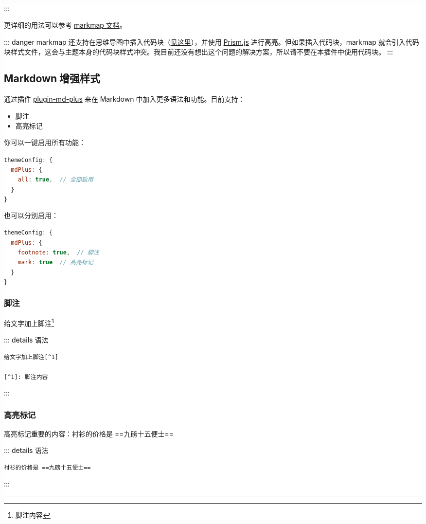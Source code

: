
:::

更详细的用法可以参考 [markmap 文档](https://markmap.js.org/repl)。

::: danger
markmap 还支持在思维导图中插入代码块（[见这里](https://markmap.js.org/repl)），并使用 [Prism.js](https://prismjs.com/) 进行高亮。但如果插入代码块，markmap 就会引入代码块样式文件，这会与主题本身的代码块样式冲突。我目前还没有想出这个问题的解决方案，所以请不要在本插件中使用代码块。
:::

## Markdown 增强样式

通过插件 [plugin-md-plus](/zh/docs/plugins/md-plus/) 来在 Markdown 中加入更多语法和功能。目前支持：

- 脚注
- 高亮标记

你可以一键启用所有功能：

```js
themeConfig: {
  mdPlus: {
    all: true,  // 全部启用
  }
}
```

也可以分别启用：

```js
themeConfig: {
  mdPlus: {
    footnote: true,  // 脚注
    mark: true  // 高亮标记
  }
}
```

### 脚注

给文字加上脚注[^1]

::: details 语法

```
给文字加上脚注[^1]

[^1]: 脚注内容
```

:::

### 高亮标记

高亮标记重要的内容：衬衫的价格是 ==九磅十五便士==

::: details 语法

```
衬衫的价格是 ==九磅十五便士==
```

:::

---

[^1]: 脚注内容
